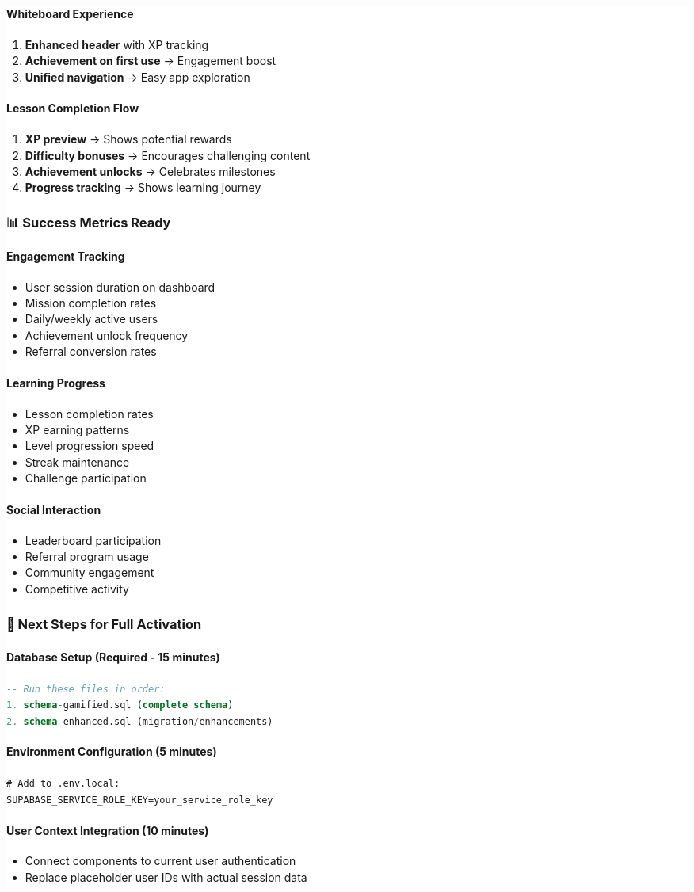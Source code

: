 #### **Whiteboard Experience**
1. **Enhanced header** with XP tracking
2. **Achievement on first use** → Engagement boost
3. **Unified navigation** → Easy app exploration

#### **Lesson Completion Flow**
1. **XP preview** → Shows potential rewards
2. **Difficulty bonuses** → Encourages challenging content
3. **Achievement unlocks** → Celebrates milestones
4. **Progress tracking** → Shows learning journey

### **📊 Success Metrics Ready**

#### **Engagement Tracking**
- User session duration on dashboard
- Mission completion rates
- Daily/weekly active users
- Achievement unlock frequency
- Referral conversion rates

#### **Learning Progress**
- Lesson completion rates
- XP earning patterns
- Level progression speed
- Streak maintenance
- Challenge participation

#### **Social Interaction**
- Leaderboard participation
- Referral program usage
- Community engagement
- Competitive activity

### **🎯 Next Steps for Full Activation**

#### **Database Setup** (Required - 15 minutes)
```sql
-- Run these files in order:
1. schema-gamified.sql (complete schema)
2. schema-enhanced.sql (migration/enhancements)
```

#### **Environment Configuration** (5 minutes)
```env
# Add to .env.local:
SUPABASE_SERVICE_ROLE_KEY=your_service_role_key
```

#### **User Context Integration** (10 minutes)
- Connect components to current user authentication
- Replace placeholder user IDs with actual session data
